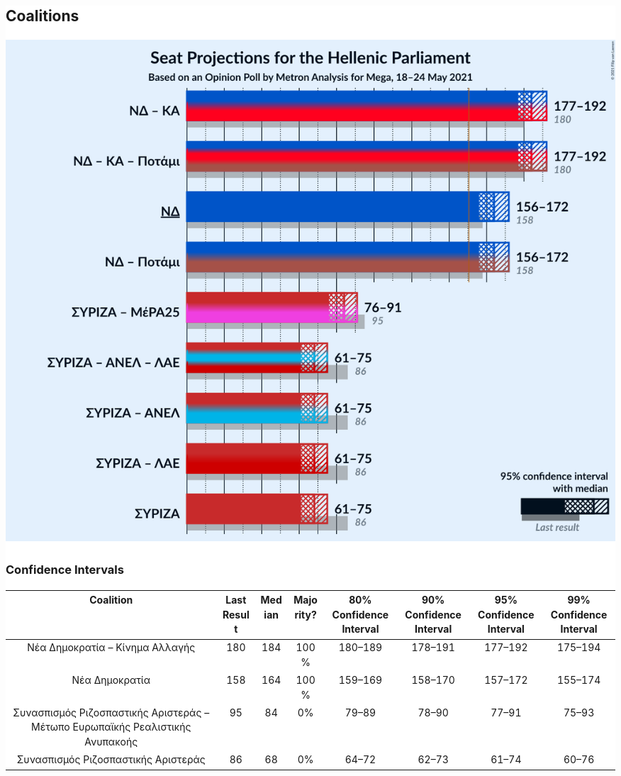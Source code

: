 
## Coalitions

![Graph with coalitions seats not yet produced](2021-05-24-MetronAnalysis-coalitions-seats.png "Coalitions Seats")

### Confidence Intervals

| Coalition | Last Result | Median | Majority? | 80% Confidence Interval | 90% Confidence Interval | 95% Confidence Interval | 99% Confidence Interval |
|:---------:|:-----------:|:------:|:---------:|:-----------------------:|:-----------------------:|:-----------------------:|:-----------------------:|
| Νέα Δημοκρατία – Κίνημα Αλλαγής | 180 | 184 | 100% | 180–189 | 178–191 | 177–192 | 175–194 |
| Νέα Δημοκρατία | 158 | 164 | 100% | 159–169 | 158–170 | 157–172 | 155–174 |
| Συνασπισμός Ριζοσπαστικής Αριστεράς – Μέτωπο Ευρωπαϊκής Ρεαλιστικής Ανυπακοής | 95 | 84 | 0% | 79–89 | 78–90 | 77–91 | 75–93 |
| Συνασπισμός Ριζοσπαστικής Αριστεράς | 86 | 68 | 0% | 64–72 | 62–73 | 61–74 | 60–76 |
